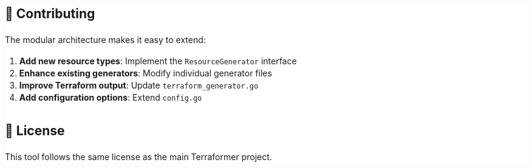 ## 🤝 Contributing

The modular architecture makes it easy to extend:

1. **Add new resource types**: Implement the `ResourceGenerator` interface
2. **Enhance existing generators**: Modify individual generator files
3. **Improve Terraform output**: Update `terraform_generator.go`
4. **Add configuration options**: Extend `config.go`

## 📄 License

This tool follows the same license as the main Terraformer project.
